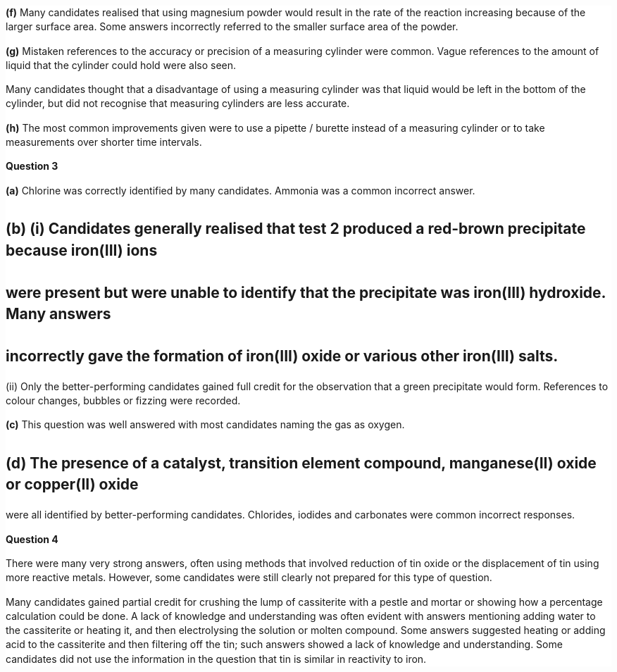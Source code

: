 **(f)** Many candidates realised that using magnesium powder would result in the rate of the reaction increasing because of the larger surface area. Some answers incorrectly referred to the smaller surface area of the powder. 

**(g)** Mistaken references to the accuracy or precision of a measuring cylinder were common. Vague references to the amount of liquid that the cylinder could hold were also seen. 

 Many candidates thought that a disadvantage of using a measuring cylinder was that liquid would be left in the bottom of the cylinder, but did not recognise that measuring cylinders are less accurate. 

**(h)** The most common improvements given were to use a pipette / burette instead of a measuring cylinder or to take measurements over shorter time intervals. 

**Question 3** 

**(a)** Chlorine was correctly identified by many candidates. Ammonia was a common incorrect answer. 

## (b) (i) Candidates generally realised that test 2 produced a red-brown precipitate because iron(III) ions 

## were present but were unable to identify that the precipitate was iron(III) hydroxide. Many answers 

## incorrectly gave the formation of iron(III) oxide or various other iron(III) salts. 

 (ii) Only the better-performing candidates gained full credit for the observation that a green precipitate would form. References to colour changes, bubbles or fizzing were recorded. 

**(c)** This question was well answered with most candidates naming the gas as oxygen. 

## (d) The presence of a catalyst, transition element compound, manganese(II) oxide or copper(II) oxide 

 were all identified by better-performing candidates. Chlorides, iodides and carbonates were common incorrect responses. 

**Question 4** 

There were many very strong answers, often using methods that involved reduction of tin oxide or the displacement of tin using more reactive metals. However, some candidates were still clearly not prepared for this type of question. 

Many candidates gained partial credit for crushing the lump of cassiterite with a pestle and mortar or showing how a percentage calculation could be done. A lack of knowledge and understanding was often evident with answers mentioning adding water to the cassiterite or heating it, and then electrolysing the solution or molten compound. Some answers suggested heating or adding acid to the cassiterite and then filtering off the tin; such answers showed a lack of knowledge and understanding. Some candidates did not use the information in the question that tin is similar in reactivity to iron. 


